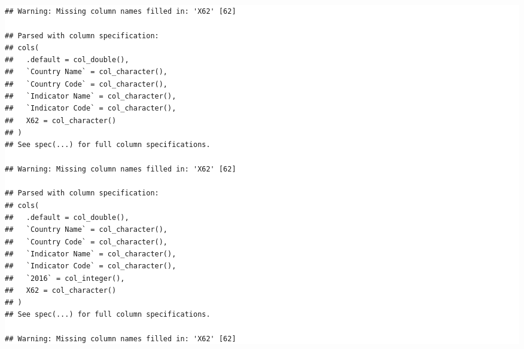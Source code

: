     ## Warning: Missing column names filled in: 'X62' [62]

    ## Parsed with column specification:
    ## cols(
    ##   .default = col_double(),
    ##   `Country Name` = col_character(),
    ##   `Country Code` = col_character(),
    ##   `Indicator Name` = col_character(),
    ##   `Indicator Code` = col_character(),
    ##   X62 = col_character()
    ## )
    ## See spec(...) for full column specifications.

    ## Warning: Missing column names filled in: 'X62' [62]

    ## Parsed with column specification:
    ## cols(
    ##   .default = col_double(),
    ##   `Country Name` = col_character(),
    ##   `Country Code` = col_character(),
    ##   `Indicator Name` = col_character(),
    ##   `Indicator Code` = col_character(),
    ##   `2016` = col_integer(),
    ##   X62 = col_character()
    ## )
    ## See spec(...) for full column specifications.

    ## Warning: Missing column names filled in: 'X62' [62]
